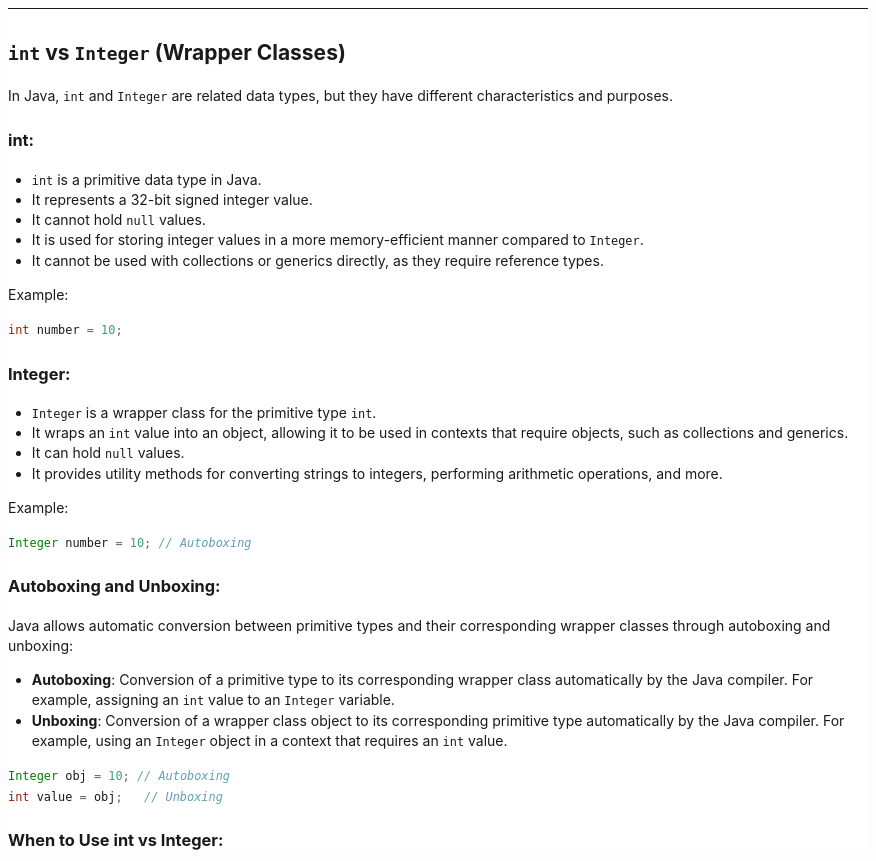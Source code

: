 
***

## `int` vs `Integer` (Wrapper Classes)

  
In Java, `int` and `Integer` are related data types, but they have different characteristics and purposes.

### int:

- `int` is a primitive data type in Java.
- It represents a 32-bit signed integer value.
- It cannot hold `null` values.
- It is used for storing integer values in a more memory-efficient manner compared to `Integer`.
- It cannot be used with collections or generics directly, as they require reference types.

Example:

```java
int number = 10;
```

### Integer:

- `Integer` is a wrapper class for the primitive type `int`.
- It wraps an `int` value into an object, allowing it to be used in contexts that require objects, such as collections and generics.
- It can hold `null` values.
- It provides utility methods for converting strings to integers, performing arithmetic operations, and more.

Example:

```java
Integer number = 10; // Autoboxing
```

### Autoboxing and Unboxing:

Java allows automatic conversion between primitive types and their corresponding wrapper classes through autoboxing and unboxing:

- **Autoboxing**: Conversion of a primitive type to its corresponding wrapper class automatically by the Java compiler. For example, assigning an `int` value to an `Integer` variable.
- **Unboxing**: Conversion of a wrapper class object to its corresponding primitive type automatically by the Java compiler. For example, using an `Integer` object in a context that requires an `int` value.

```java
Integer obj = 10; // Autoboxing
int value = obj;   // Unboxing
```

### When to Use int vs Integer:

